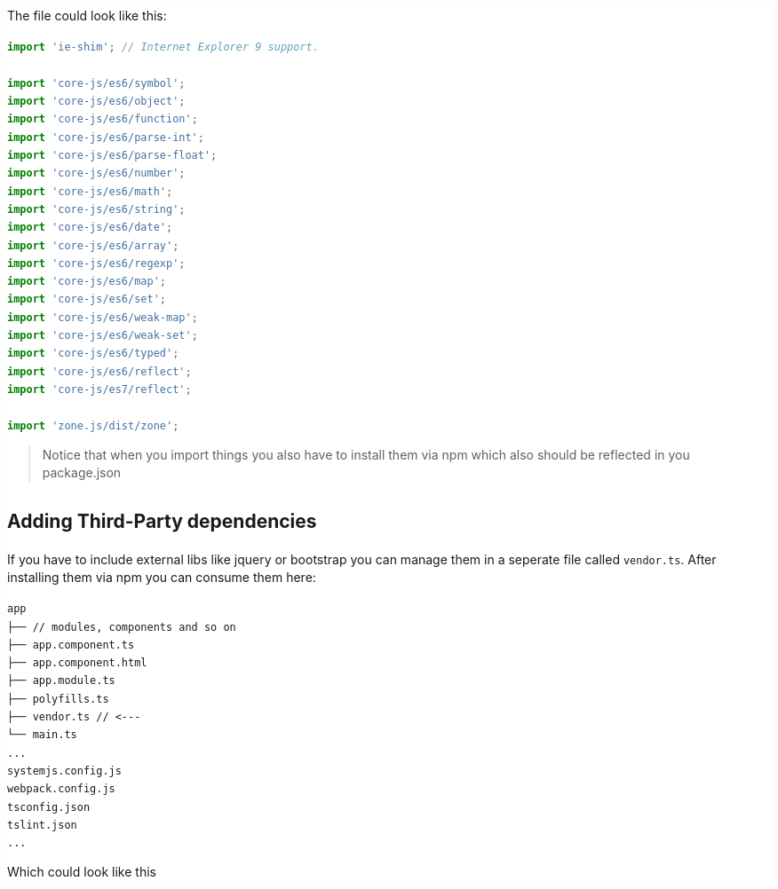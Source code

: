 The file could look like this:

```javascript
import 'ie-shim'; // Internet Explorer 9 support.

import 'core-js/es6/symbol';
import 'core-js/es6/object';
import 'core-js/es6/function';
import 'core-js/es6/parse-int';
import 'core-js/es6/parse-float';
import 'core-js/es6/number';
import 'core-js/es6/math';
import 'core-js/es6/string';
import 'core-js/es6/date';
import 'core-js/es6/array';
import 'core-js/es6/regexp';
import 'core-js/es6/map';
import 'core-js/es6/set';
import 'core-js/es6/weak-map';
import 'core-js/es6/weak-set';
import 'core-js/es6/typed';
import 'core-js/es6/reflect';
import 'core-js/es7/reflect';

import 'zone.js/dist/zone';
```

> Notice that when you import things you also have to install them via npm which also should be reflected in you package.json

## Adding Third-Party dependencies

If you have to include external libs like jquery or bootstrap you can manage them in a seperate file called `vendor.ts`. After installing them via npm you can consume them here:

```
app
├── // modules, components and so on
├── app.component.ts
├── app.component.html
├── app.module.ts
├── polyfills.ts
├── vendor.ts // <---
└── main.ts
...
systemjs.config.js
webpack.config.js
tsconfig.json
tslint.json
...
```

Which could look like this
